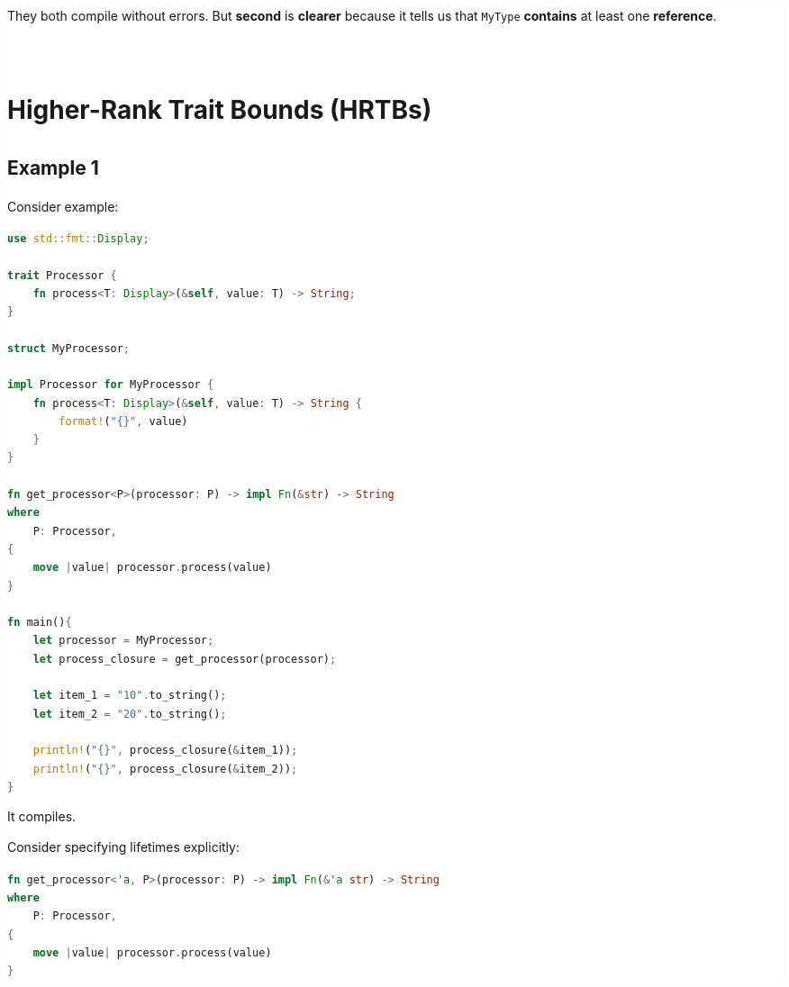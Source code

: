 They both compile without errors. But **second** is **clearer** because it tells us that `MyType` **contains** at least one **reference**.

<br>

# Higher-Rank Trait Bounds (HRTBs)
## Example 1
Consider example:
```rust
use std::fmt::Display;

trait Processor {
    fn process<T: Display>(&self, value: T) -> String;
}

struct MyProcessor;
 
impl Processor for MyProcessor {
    fn process<T: Display>(&self, value: T) -> String {
        format!("{}", value)
    }
}

fn get_processor<P>(processor: P) -> impl Fn(&str) -> String
where
    P: Processor,
{
    move |value| processor.process(value)
}

fn main(){
    let processor = MyProcessor;
    let process_closure = get_processor(processor);
 
    let item_1 = "10".to_string();
    let item_2 = "20".to_string();
 
    println!("{}", process_closure(&item_1));
    println!("{}", process_closure(&item_2));
}
```

It compiles.<br>

Consider specifying lifetimes explicitly:
```rust
fn get_processor<'a, P>(processor: P) -> impl Fn(&'a str) -> String
where
    P: Processor,
{
    move |value| processor.process(value)
}
```
